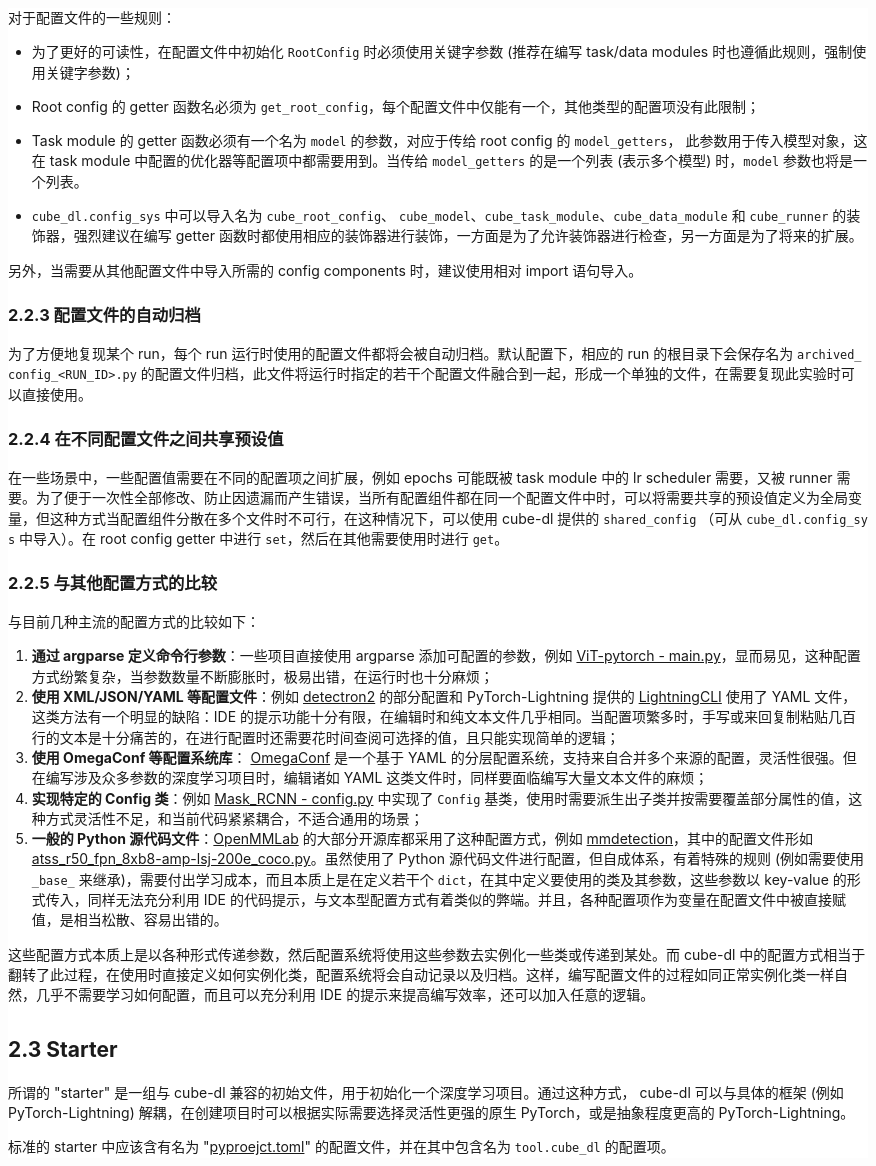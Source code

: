 对于配置文件的一些规则：

- 为了更好的可读性，在配置文件中初始化 `RootConfig` 时必须使用关键字参数 (推荐在编写 task/data modules 时也遵循此规则，强制使用关键字参数)；

- Root config 的 getter 函数名必须为 `get_root_config`，每个配置文件中仅能有一个，其他类型的配置项没有此限制；

- Task module 的 getter 函数必须有一个名为 `model` 的参数，对应于传给 root config 的 `model_getters`， 此参数用于传入模型对象，这在 task module 中配置的优化器等配置项中都需要用到。当传给 `model_getters` 的是一个列表 (表示多个模型) 时，`model` 参数也将是一个列表。

- `cube_dl.config_sys` 中可以导入名为 `cube_root_config`、 `cube_model`、`cube_task_module`、`cube_data_module` 和 `cube_runner` 的装饰器，强烈建议在编写 getter 函数时都使用相应的装饰器进行装饰，一方面是为了允许装饰器进行检查，另一方面是为了将来的扩展。

另外，当需要从其他配置文件中导入所需的 config components 时，建议使用相对 import 语句导入。

### 2.2.3 配置文件的自动归档

为了方便地复现某个 run，每个 run 运行时使用的配置文件都将会被自动归档。默认配置下，相应的 run 的根目录下会保存名为 `archived_config_<RUN_ID>.py` 的配置文件归档，此文件将运行时指定的若干个配置文件融合到一起，形成一个单独的文件，在需要复现此实验时可以直接使用。

### 2.2.4 在不同配置文件之间共享预设值

在一些场景中，一些配置值需要在不同的配置项之间扩展，例如 epochs 可能既被 task module 中的 lr scheduler 需要，又被 runner 需要。为了便于一次性全部修改、防止因遗漏而产生错误，当所有配置组件都在同一个配置文件中时，可以将需要共享的预设值定义为全局变量，但这种方式当配置组件分散在多个文件时不可行，在这种情况下，可以使用 cube-dl 提供的 `shared_config` （可从 `cube_dl.config_sys` 中导入）。在 root config getter 中进行 `set`，然后在其他需要使用时进行 `get`。

### 2.2.5 与其他配置方式的比较

与目前几种主流的配置方式的比较如下：

1. **通过 argparse 定义命令行参数**：一些项目直接使用 argparse 添加可配置的参数，例如 [ViT-pytorch - main.py](https://github.com/jeonsworld/ViT-pytorch/blob/460a162767de1722a014ed2261463dbbc01196b6/train.py#L243)，显而易见，这种配置方式纷繁复杂，当参数数量不断膨胀时，极易出错，在运行时也十分麻烦；
2. **使用 XML/JSON/YAML 等配置文件**：例如 [detectron2](https://github.com/facebookresearch/detectron2) 的部分配置和 PyTorch-Lightning 提供的 [LightningCLI](https://lightning.ai/docs/pytorch/stable/cli/lightning_cli_advanced.html) 使用了 YAML 文件，这类方法有一个明显的缺陷：IDE 的提示功能十分有限，在编辑时和纯文本文件几乎相同。当配置项繁多时，手写或来回复制粘贴几百行的文本是十分痛苦的，在进行配置时还需要花时间查阅可选择的值，且只能实现简单的逻辑；
3. **使用 OmegaConf 等配置系统库**： [OmegaConf](https://github.com/omry/omegaconf) 是一个基于 YAML 的分层配置系统，支持来自合并多个来源的配置，灵活性很强。但在编写涉及众多参数的深度学习项目时，编辑诸如 YAML 这类文件时，同样要面临编写大量文本文件的麻烦；
4. **实现特定的 Config 类**：例如 [Mask_RCNN - config.py](https://github.com/matterport/Mask_RCNN/blob/master/mrcnn/config.py) 中实现了 `Config` 基类，使用时需要派生出子类并按需要覆盖部分属性的值，这种方式灵活性不足，和当前代码紧紧耦合，不适合通用的场景；
5. **一般的 Python 源代码文件**：[OpenMMLab](https://github.com/open-mmlab) 的大部分开源库都采用了这种配置方式，例如 [mmdetection](https://github.com/open-mmlab/mmdetection)，其中的配置文件形如 [atss_r50_fpn_8xb8-amp-lsj-200e_coco.py](https://github.com/open-mmlab/mmdetection/blob/main/configs/atss/atss_r50_fpn_8xb8-amp-lsj-200e_coco.py)。虽然使用了 Python 源代码文件进行配置，但自成体系，有着特殊的规则 (例如需要使用 `_base_` 来继承)，需要付出学习成本，而且本质上是在定义若干个 `dict`，在其中定义要使用的类及其参数，这些参数以 key-value 的形式传入，同样无法充分利用 IDE 的代码提示，与文本型配置方式有着类似的弊端。并且，各种配置项作为变量在配置文件中被直接赋值，是相当松散、容易出错的。

这些配置方式本质上是以各种形式传递参数，然后配置系统将使用这些参数去实例化一些类或传递到某处。而 cube-dl 中的配置方式相当于翻转了此过程，在使用时直接定义如何实例化类，配置系统将会自动记录以及归档。这样，编写配置文件的过程如同正常实例化类一样自然，几乎不需要学习如何配置，而且可以充分利用 IDE 的提示来提高编写效率，还可以加入任意的逻辑。

## 2.3 Starter

所谓的 "starter" 是一组与 cube-dl 兼容的初始文件，用于初始化一个深度学习项目。通过这种方式， cube-dl 可以与具体的框架 (例如 PyTorch-Lightning) 解耦，在创建项目时可以根据实际需要选择灵活性更强的原生 PyTorch，或是抽象程度更高的 PyTorch-Lightning。

标准的 starter 中应该含有名为 "[pyproejct.toml](https://packaging.python.org/en/latest/specifications/pyproject-toml/#)" 的配置文件，并在其中包含名为 `tool.cube_dl` 的配置项。
